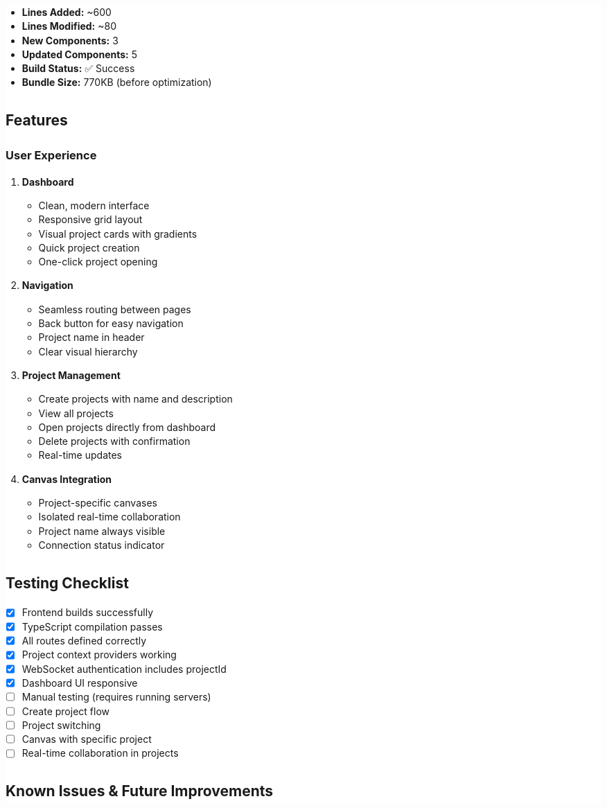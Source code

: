 - **Lines Added:** ~600
- **Lines Modified:** ~80
- **New Components:** 3
- **Updated Components:** 5
- **Build Status:** ✅ Success
- **Bundle Size:** 770KB (before optimization)

## Features

### User Experience
1. **Dashboard**
   - Clean, modern interface
   - Responsive grid layout
   - Visual project cards with gradients
   - Quick project creation
   - One-click project opening

2. **Navigation**
   - Seamless routing between pages
   - Back button for easy navigation
   - Project name in header
   - Clear visual hierarchy

3. **Project Management**
   - Create projects with name and description
   - View all projects
   - Open projects directly from dashboard
   - Delete projects with confirmation
   - Real-time updates

4. **Canvas Integration**
   - Project-specific canvases
   - Isolated real-time collaboration
   - Project name always visible
   - Connection status indicator

## Testing Checklist

- [x] Frontend builds successfully
- [x] TypeScript compilation passes
- [x] All routes defined correctly
- [x] Project context providers working
- [x] WebSocket authentication includes projectId
- [x] Dashboard UI responsive
- [ ] Manual testing (requires running servers)
- [ ] Create project flow
- [ ] Project switching
- [ ] Canvas with specific project
- [ ] Real-time collaboration in projects

## Known Issues & Future Improvements
